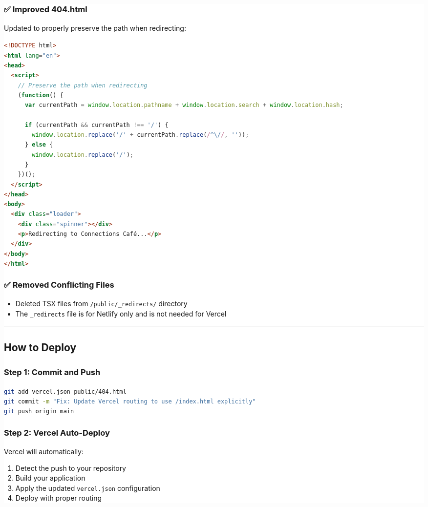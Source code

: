 ### ✅ Improved 404.html
Updated to properly preserve the path when redirecting:

```html
<!DOCTYPE html>
<html lang="en">
<head>
  <script>
    // Preserve the path when redirecting
    (function() {
      var currentPath = window.location.pathname + window.location.search + window.location.hash;
      
      if (currentPath && currentPath !== '/') {
        window.location.replace('/' + currentPath.replace(/^\//, ''));
      } else {
        window.location.replace('/');
      }
    })();
  </script>
</head>
<body>
  <div class="loader">
    <div class="spinner"></div>
    <p>Redirecting to Connections Café...</p>
  </div>
</body>
</html>
```

### ✅ Removed Conflicting Files
- Deleted TSX files from `/public/_redirects/` directory
- The `_redirects` file is for Netlify only and is not needed for Vercel

---

## How to Deploy

### Step 1: Commit and Push
```bash
git add vercel.json public/404.html
git commit -m "Fix: Update Vercel routing to use /index.html explicitly"
git push origin main
```

### Step 2: Vercel Auto-Deploy
Vercel will automatically:
1. Detect the push to your repository
2. Build your application
3. Apply the updated `vercel.json` configuration
4. Deploy with proper routing
